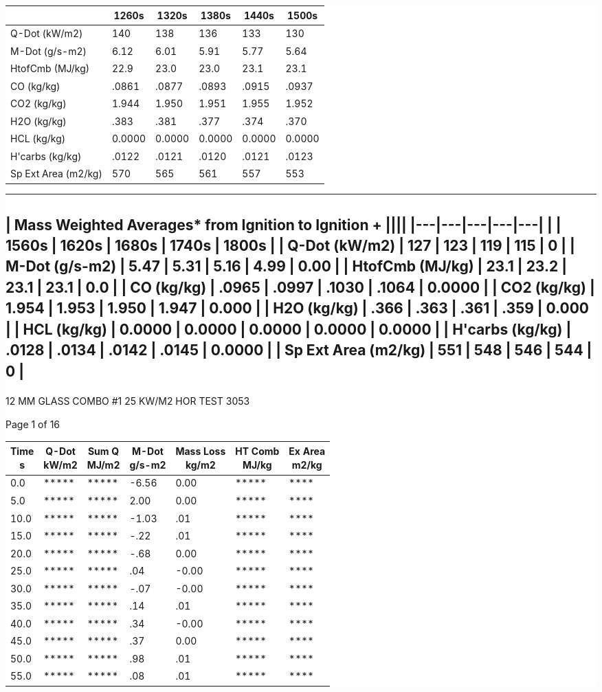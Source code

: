 | | 1260s | 1320s | 1380s | 1440s | 1500s |
|---|---|---|---|---|---|
| Q-Dot (kW/m2) | 140 | 138 | 136 | 133 | 130 |
| M-Dot (g/s-m2) | 6.12 | 6.01 | 5.91 | 5.77 | 5.64 |
| HtofCmb (MJ/kg) | 22.9 | 23.0 | 23.0 | 23.1 | 23.1 |
| CO (kg/kg) | .0861 | .0877 | .0893 | .0915 | .0937 |
| CO2 (kg/kg) | 1.944 | 1.950 | 1.951 | 1.955 | 1.952 |
| H2O (kg/kg) | .383 | .381 | .377 | .374 | .370 |
| HCL (kg/kg) | 0.0000 | 0.0000 | 0.0000 | 0.0000 | 0.0000 |
| H'carbs (kg/kg) | .0122 | .0121 | .0120 | .0121 | .0123 |
| Sp Ext Area (m2/kg) | 570 | 565 | 561 | 557 | 553 |
---
| Mass Weighted Averages* from Ignition to Ignition + ||||
|---|---|---|---|---|
| | 1560s | 1620s | 1680s | 1740s | 1800s |
| Q-Dot (kW/m2) | 127 | 123 | 119 | 115 | 0 |
| M-Dot (g/s-m2) | 5.47 | 5.31 | 5.16 | 4.99 | 0.00 |
| HtofCmb (MJ/kg) | 23.1 | 23.2 | 23.1 | 23.1 | 0.0 |
| CO (kg/kg) | .0965 | .0997 | .1030 | .1064 | 0.0000 |
| CO2 (kg/kg) | 1.954 | 1.953 | 1.950 | 1.947 | 0.000 |
| H2O (kg/kg) | .366 | .363 | .361 | .359 | 0.000 |
| HCL (kg/kg) | 0.0000 | 0.0000 | 0.0000 | 0.0000 | 0.0000 |
| H'carbs (kg/kg) | .0128 | .0134 | .0142 | .0145 | 0.0000 |
| Sp Ext Area (m2/kg) | 551 | 548 | 546 | 544 | 0 |
---
12 MM GLASS COMBO #1 25 KW/M2 HOR TEST 3053

Page 1 of 16

| Time<br>s | Q-Dot<br>kW/m2 | Sum Q<br>MJ/m2 | M-Dot<br>g/s-m2 | Mass Loss<br>kg/m2 | HT Comb<br>MJ/kg | Ex Area<br>m2/kg |
|-----------|----------------|----------------|-----------------|--------------------|--------------------|-------------------|
| 0.0 | ***** | ***** | -6.56 | 0.00 | ***** | **** |
| 5.0 | ***** | ***** | 2.00 | 0.00 | ***** | **** |
| 10.0 | ***** | ***** | -1.03 | .01 | ***** | **** |
| 15.0 | ***** | ***** | -.22 | .01 | ***** | **** |
| 20.0 | ***** | ***** | -.68 | 0.00 | ***** | **** |
| 25.0 | ***** | ***** | .04 | -0.00 | ***** | **** |
| 30.0 | ***** | ***** | -.07 | -0.00 | ***** | **** |
| 35.0 | ***** | ***** | .14 | .01 | ***** | **** |
| 40.0 | ***** | ***** | .34 | -0.00 | ***** | **** |
| 45.0 | ***** | ***** | .37 | 0.00 | ***** | **** |
| 50.0 | ***** | ***** | .98 | .01 | ***** | **** |
| 55.0 | ***** | ***** | .08 | .01 | ***** | **** |